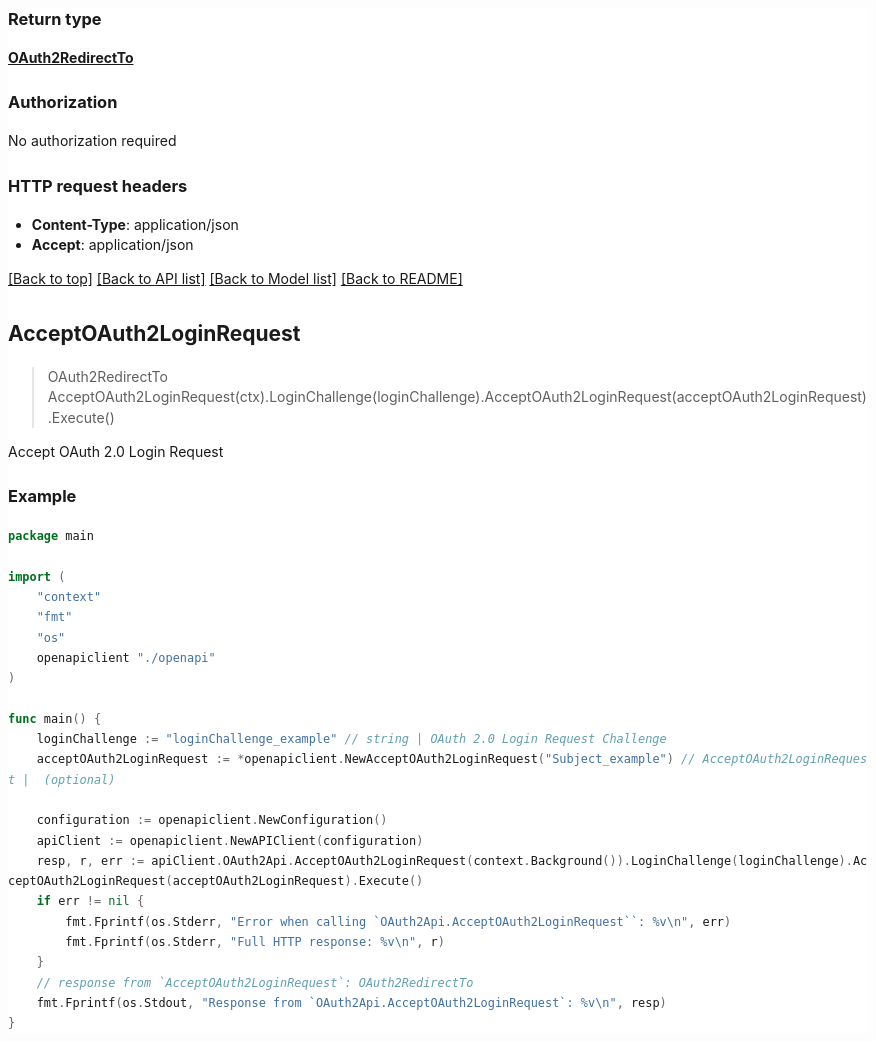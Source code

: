 ### Return type

[**OAuth2RedirectTo**](OAuth2RedirectTo.md)

### Authorization

No authorization required

### HTTP request headers

- **Content-Type**: application/json
- **Accept**: application/json

[[Back to top]](#) [[Back to API list]](../README.md#documentation-for-api-endpoints)
[[Back to Model list]](../README.md#documentation-for-models)
[[Back to README]](../README.md)


## AcceptOAuth2LoginRequest

> OAuth2RedirectTo AcceptOAuth2LoginRequest(ctx).LoginChallenge(loginChallenge).AcceptOAuth2LoginRequest(acceptOAuth2LoginRequest).Execute()

Accept OAuth 2.0 Login Request



### Example

```go
package main

import (
    "context"
    "fmt"
    "os"
    openapiclient "./openapi"
)

func main() {
    loginChallenge := "loginChallenge_example" // string | OAuth 2.0 Login Request Challenge
    acceptOAuth2LoginRequest := *openapiclient.NewAcceptOAuth2LoginRequest("Subject_example") // AcceptOAuth2LoginRequest |  (optional)

    configuration := openapiclient.NewConfiguration()
    apiClient := openapiclient.NewAPIClient(configuration)
    resp, r, err := apiClient.OAuth2Api.AcceptOAuth2LoginRequest(context.Background()).LoginChallenge(loginChallenge).AcceptOAuth2LoginRequest(acceptOAuth2LoginRequest).Execute()
    if err != nil {
        fmt.Fprintf(os.Stderr, "Error when calling `OAuth2Api.AcceptOAuth2LoginRequest``: %v\n", err)
        fmt.Fprintf(os.Stderr, "Full HTTP response: %v\n", r)
    }
    // response from `AcceptOAuth2LoginRequest`: OAuth2RedirectTo
    fmt.Fprintf(os.Stdout, "Response from `OAuth2Api.AcceptOAuth2LoginRequest`: %v\n", resp)
}
```
